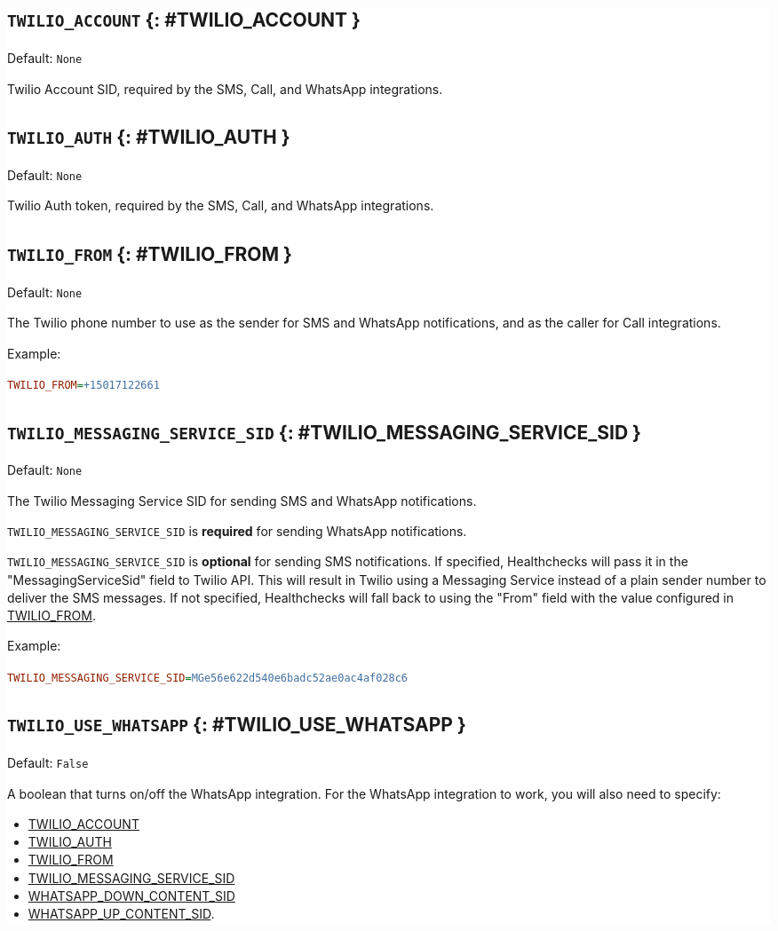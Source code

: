 ## `TWILIO_ACCOUNT` {: #TWILIO_ACCOUNT }

Default: `None`

Twilio Account SID, required by the SMS, Call, and WhatsApp integrations.

## `TWILIO_AUTH` {: #TWILIO_AUTH }

Default: `None`

Twilio Auth token, required by the SMS, Call, and WhatsApp integrations.

## `TWILIO_FROM` {: #TWILIO_FROM }

Default: `None`

The Twilio phone number to use as the sender for SMS and WhatsApp notifications,
and as the caller for Call integrations.

Example:

```ini
TWILIO_FROM=+15017122661
```

## `TWILIO_MESSAGING_SERVICE_SID` {: #TWILIO_MESSAGING_SERVICE_SID }

Default: `None`

The Twilio Messaging Service SID for sending SMS and WhatsApp notifications.

`TWILIO_MESSAGING_SERVICE_SID` is **required** for sending WhatsApp notifications.

`TWILIO_MESSAGING_SERVICE_SID` is **optional** for sending SMS notifications. If specified,
Healthchecks will pass it in the "MessagingServiceSid" field to Twilio API. This will
result in Twilio using a Messaging Service instead of a plain sender number to deliver
the SMS messages. If not specified, Healthchecks will fall back to using
the "From" field with the value configured in [TWILIO_FROM](#TWILIO_FROM).

Example:

```ini
TWILIO_MESSAGING_SERVICE_SID=MGe56e622d540e6badc52ae0ac4af028c6
```

## `TWILIO_USE_WHATSAPP` {: #TWILIO_USE_WHATSAPP }

Default: `False`

A boolean that turns on/off the WhatsApp integration. For the WhatsApp integration
to work, you will also need to specify:

* [TWILIO_ACCOUNT](#TWILIO_ACCOUNT)
* [TWILIO_AUTH](#TWILIO_AUTH)
* [TWILIO_FROM](#TWILIO_FROM)
* [TWILIO_MESSAGING_SERVICE_SID](#TWILIO_MESSAGING_SERVICE_SID)
* [WHATSAPP_DOWN_CONTENT_SID](#WHATSAPP_DOWN_CONTENT_SID)
* [WHATSAPP_UP_CONTENT_SID](#WHATSAPP_UP_CONTENT_SID).
